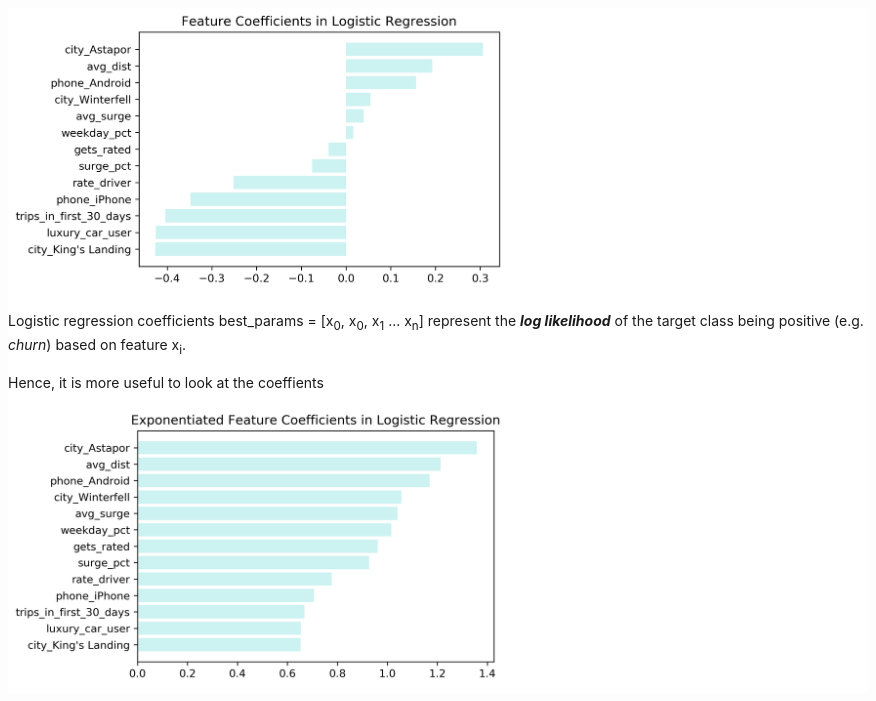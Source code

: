 <img alt='beta not transformed' src='figs/coefficients-logistic.png' width=500 >

Logistic regression coefficients best_params = [x<sub>0</sub>, x<sub>0</sub>, x<sub>1</sub> ... x<sub>n</sub>] represent the __*log likelihood*__ of the target class being positive (e.g. _churn_) based on feature x<sub>i</sub>.

Hence, it is more useful to look at the coeffients

<img alt='beta not transformed' src='figs/coefficients-logistic-exp.png' width=500 >
